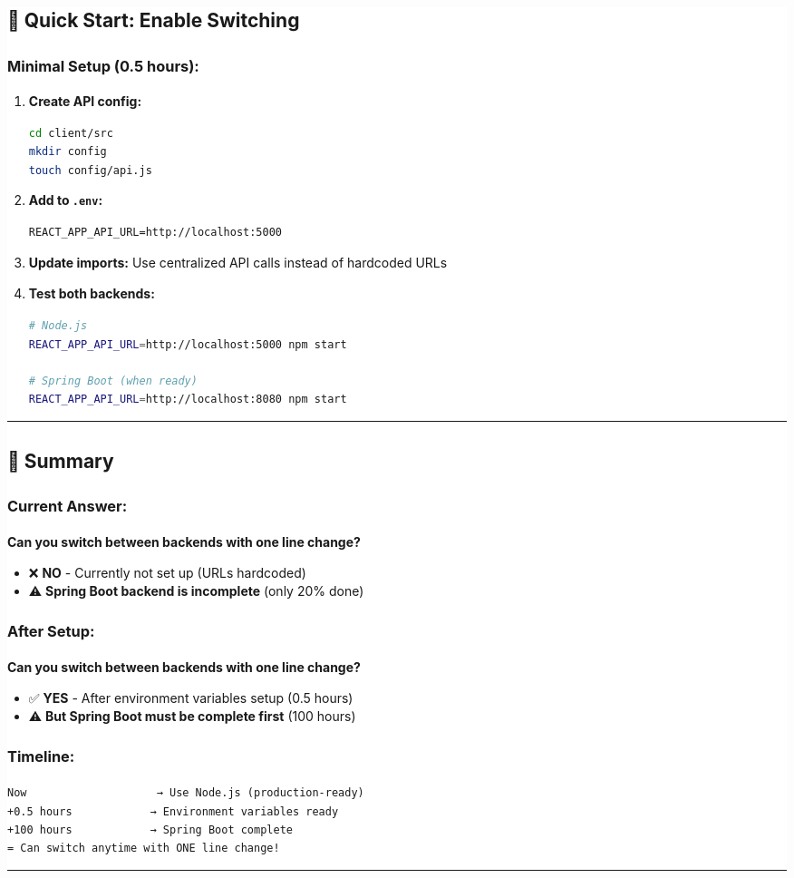 
## 🚀 **Quick Start: Enable Switching**

### **Minimal Setup (0.5 hours):**

1. **Create API config:**
   ```bash
   cd client/src
   mkdir config
   touch config/api.js
   ```

2. **Add to `.env`:**
   ```env
   REACT_APP_API_URL=http://localhost:5000
   ```

3. **Update imports:**
   Use centralized API calls instead of hardcoded URLs

4. **Test both backends:**
   ```bash
   # Node.js
   REACT_APP_API_URL=http://localhost:5000 npm start
   
   # Spring Boot (when ready)
   REACT_APP_API_URL=http://localhost:8080 npm start
   ```

---

## 📝 **Summary**

### **Current Answer:**
**Can you switch between backends with one line change?**
- ❌ **NO** - Currently not set up (URLs hardcoded)
- ⚠️ **Spring Boot backend is incomplete** (only 20% done)

### **After Setup:**
**Can you switch between backends with one line change?**
- ✅ **YES** - After environment variables setup (0.5 hours)
- ⚠️ **But Spring Boot must be complete first** (100 hours)

### **Timeline:**
```
Now                    → Use Node.js (production-ready)
+0.5 hours            → Environment variables ready
+100 hours            → Spring Boot complete
= Can switch anytime with ONE line change!
```

---
